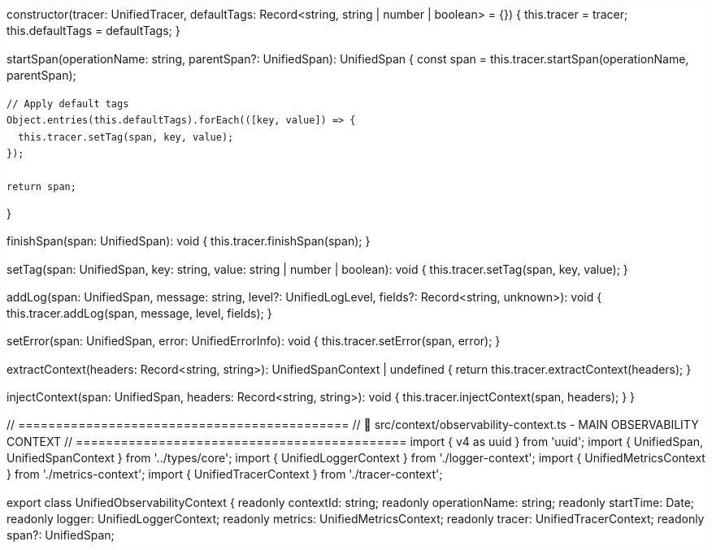   constructor(tracer: UnifiedTracer, defaultTags: Record<string, string | number | boolean> = {}) {
    this.tracer = tracer;
    this.defaultTags = defaultTags;
  }

  startSpan(operationName: string, parentSpan?: UnifiedSpan): UnifiedSpan {
    const span = this.tracer.startSpan(operationName, parentSpan);
    
    // Apply default tags
    Object.entries(this.defaultTags).forEach(([key, value]) => {
      this.tracer.setTag(span, key, value);
    });
    
    return span;
  }

  finishSpan(span: UnifiedSpan): void {
    this.tracer.finishSpan(span);
  }

  setTag(span: UnifiedSpan, key: string, value: string | number | boolean): void {
    this.tracer.setTag(span, key, value);
  }

  addLog(span: UnifiedSpan, message: string, level?: UnifiedLogLevel, fields?: Record<string, unknown>): void {
    this.tracer.addLog(span, message, level, fields);
  }

  setError(span: UnifiedSpan, error: UnifiedErrorInfo): void {
    this.tracer.setError(span, error);
  }

  extractContext(headers: Record<string, string>): UnifiedSpanContext | undefined {
    return this.tracer.extractContext(headers);
  }

  injectContext(span: UnifiedSpan, headers: Record<string, string>): void {
    this.tracer.injectContext(span, headers);
  }
}

// ============================================
// 📁 src/context/observability-context.ts - MAIN OBSERVABILITY CONTEXT
// ============================================
import { v4 as uuid } from 'uuid';
import { UnifiedSpan, UnifiedSpanContext } from '../types/core';
import { UnifiedLoggerContext } from './logger-context';
import { UnifiedMetricsContext } from './metrics-context';
import { UnifiedTracerContext } from './tracer-context';

export class UnifiedObservabilityContext {
  readonly contextId: string;
  readonly operationName: string;
  readonly startTime: Date;
  readonly logger: UnifiedLoggerContext;
  readonly metrics: UnifiedMetricsContext;
  readonly tracer: UnifiedTracerContext;
  readonly span?: UnifiedSpan;
  

  [key: string]: string;
  [key: string]: unknown;